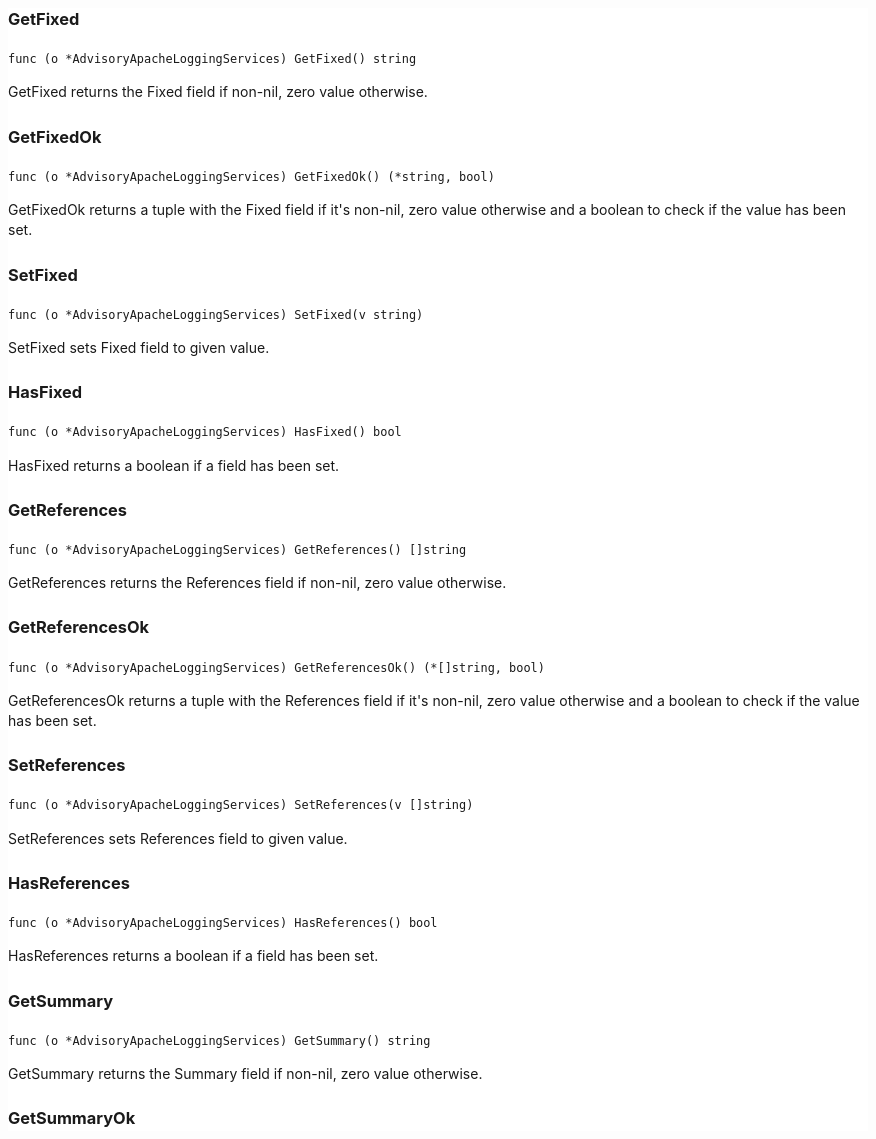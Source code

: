 ### GetFixed

`func (o *AdvisoryApacheLoggingServices) GetFixed() string`

GetFixed returns the Fixed field if non-nil, zero value otherwise.

### GetFixedOk

`func (o *AdvisoryApacheLoggingServices) GetFixedOk() (*string, bool)`

GetFixedOk returns a tuple with the Fixed field if it's non-nil, zero value otherwise
and a boolean to check if the value has been set.

### SetFixed

`func (o *AdvisoryApacheLoggingServices) SetFixed(v string)`

SetFixed sets Fixed field to given value.

### HasFixed

`func (o *AdvisoryApacheLoggingServices) HasFixed() bool`

HasFixed returns a boolean if a field has been set.

### GetReferences

`func (o *AdvisoryApacheLoggingServices) GetReferences() []string`

GetReferences returns the References field if non-nil, zero value otherwise.

### GetReferencesOk

`func (o *AdvisoryApacheLoggingServices) GetReferencesOk() (*[]string, bool)`

GetReferencesOk returns a tuple with the References field if it's non-nil, zero value otherwise
and a boolean to check if the value has been set.

### SetReferences

`func (o *AdvisoryApacheLoggingServices) SetReferences(v []string)`

SetReferences sets References field to given value.

### HasReferences

`func (o *AdvisoryApacheLoggingServices) HasReferences() bool`

HasReferences returns a boolean if a field has been set.

### GetSummary

`func (o *AdvisoryApacheLoggingServices) GetSummary() string`

GetSummary returns the Summary field if non-nil, zero value otherwise.

### GetSummaryOk

